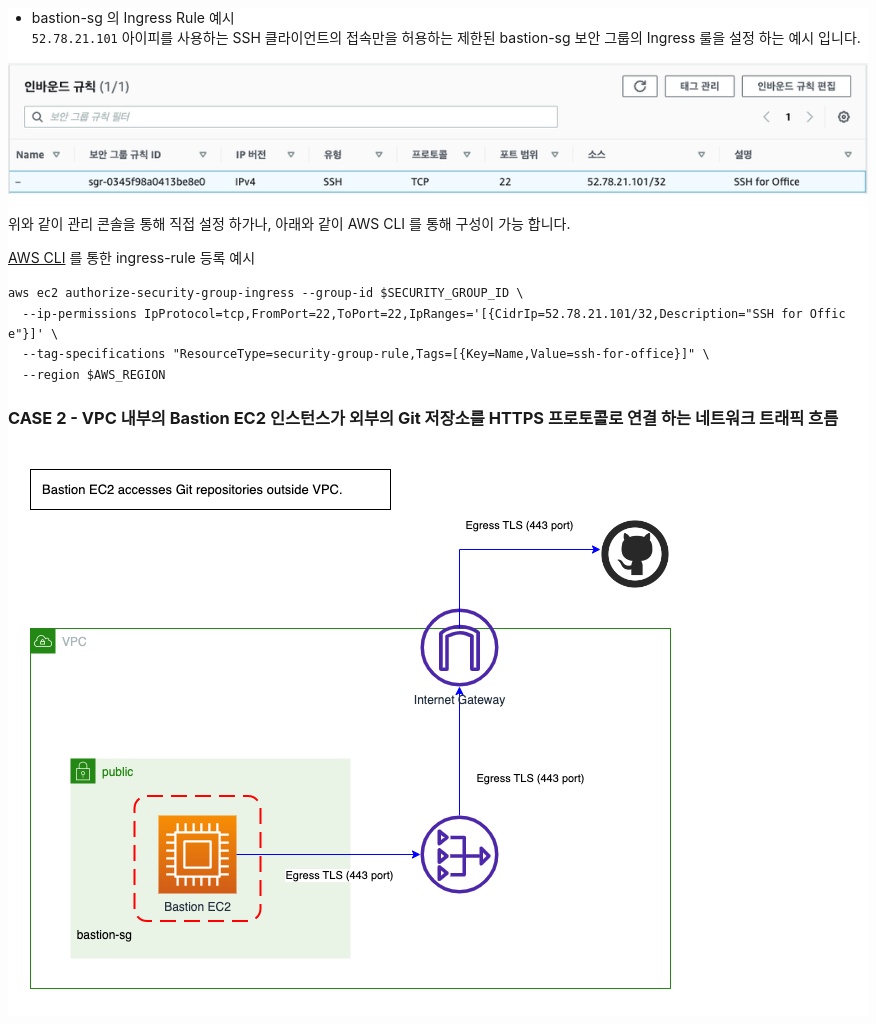
- bastion-sg 의 Ingress Rule 예시  
  `52.78.21.101` 아이피를 사용하는 SSH 클라이언트의 접속만을 허용하는 제한된 bastion-sg 보안 그룹의 Ingress 룰을 설정 하는 예시 입니다.

![](/assets/images/22q4/img_2.png)

위와 같이 관리 콘솔을 통해 직접 설정 하가나, 아래와 같이 AWS CLI 를 통해 구성이 가능 합니다.

[AWS CLI](https://docs.aws.amazon.com/cli/latest/reference/ec2/authorize-security-group-ingress.html) 를 통한 ingress-rule
등록 예시

```shell
aws ec2 authorize-security-group-ingress --group-id $SECURITY_GROUP_ID \
  --ip-permissions IpProtocol=tcp,FromPort=22,ToPort=22,IpRanges='[{CidrIp=52.78.21.101/32,Description="SSH for Office"}]' \
  --tag-specifications "ResourceType=security-group-rule,Tags=[{Key=Name,Value=ssh-for-office}]" \
  --region $AWS_REGION 
```

### CASE 2 - VPC 내부의 Bastion EC2 인스턴스가 외부의 Git 저장소를 HTTPS 프로토콜로 연결 하는 네트워크 트래픽 흐름

![](/assets/images/22q4/img2.png)
